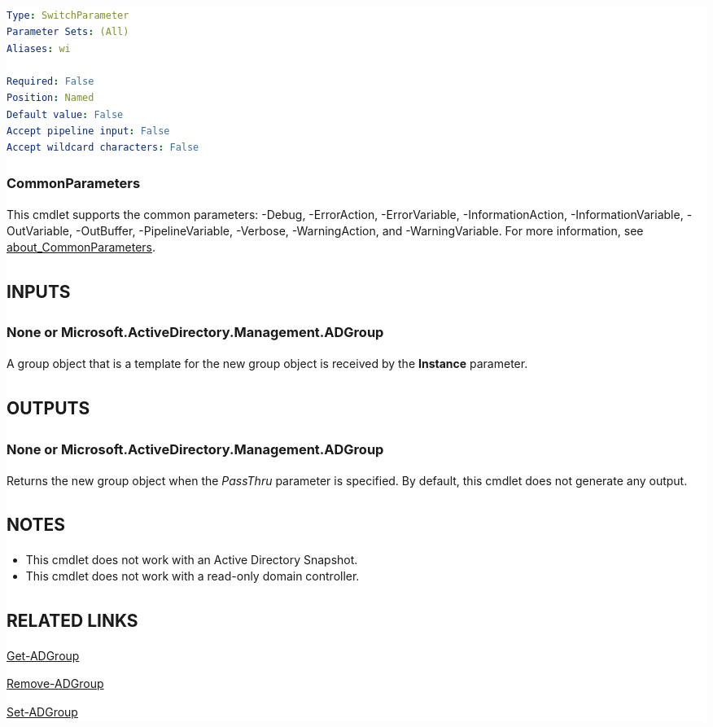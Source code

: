 ```yaml
Type: SwitchParameter
Parameter Sets: (All)
Aliases: wi

Required: False
Position: Named
Default value: False
Accept pipeline input: False
Accept wildcard characters: False
```

### CommonParameters
This cmdlet supports the common parameters: -Debug, -ErrorAction, -ErrorVariable, -InformationAction, -InformationVariable, -OutVariable, -OutBuffer, -PipelineVariable, -Verbose, -WarningAction, and -WarningVariable. For more information, see [about_CommonParameters](http://go.microsoft.com/fwlink/?LinkID=113216).

## INPUTS

### None or Microsoft.ActiveDirectory.Management.ADGroup
A group object that is a template for the new group object is received by the **Instance** parameter.

## OUTPUTS

### None or Microsoft.ActiveDirectory.Management.ADGroup
Returns the new group object when the *PassThru* parameter is specified.
By default, this cmdlet does not generate any output.

## NOTES
* This cmdlet does not work with an Active Directory Snapshot.
* This cmdlet does not work with a read-only domain controller.

## RELATED LINKS

[Get-ADGroup](./Get-ADGroup.md)

[Remove-ADGroup](./Remove-ADGroup.md)

[Set-ADGroup](./Set-ADGroup.md)

